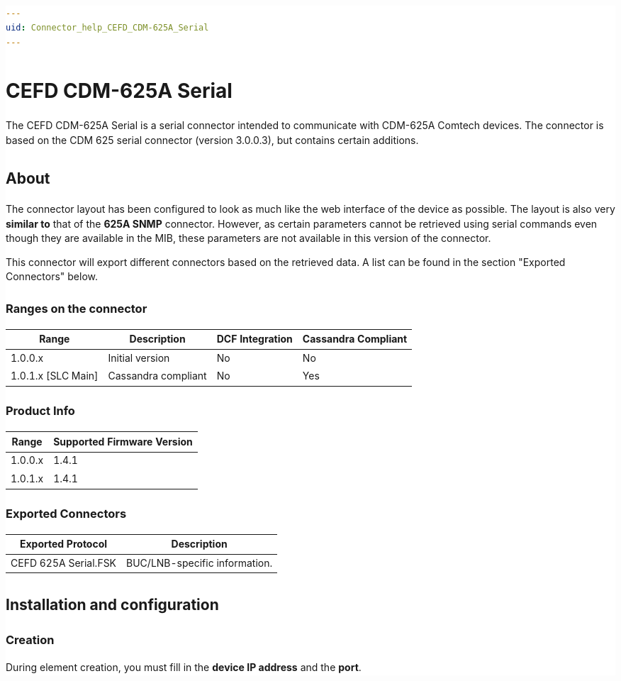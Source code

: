 ```yaml
---
uid: Connector_help_CEFD_CDM-625A_Serial
---
```


# CEFD CDM-625A Serial

The CEFD CDM-625A Serial is a serial connector intended to communicate with CDM-625A Comtech devices. The connector is based on the CDM 625 serial connector (version 3.0.0.3), but contains certain additions.

## About

The connector layout has been configured to look as much like the web interface of the device as possible. The layout is also very **similar to** that of the **625A SNMP** connector. However, as certain parameters cannot be retrieved using serial commands even though they are available in the MIB, these parameters are not available in this version of the connector.

This connector will export different connectors based on the retrieved data. A list can be found in the section "Exported Connectors" below.

### Ranges on the connector

| **Range**     | **Description**     | **DCF Integration** | **Cassandra Compliant** |
|----------------------|---------------------|---------------------|-------------------------|
| 1.0.0.x              | Initial version     | No                  | No                      |
| 1.0.1.x \[SLC Main\] | Cassandra compliant | No                  | Yes                     |

### Product Info

| Range | Supported Firmware Version |
|------------------|-----------------------------|
| 1.0.0.x          | 1.4.1                       |
| 1.0.1.x          | 1.4.1                       |

### Exported Connectors

| **Exported Protocol** | **Description**               |
|-----------------------|-------------------------------|
| CEFD 625A Serial.FSK  | BUC/LNB-specific information. |

## Installation and configuration

### Creation

During element creation, you must fill in the **device IP address** and the **port**.
